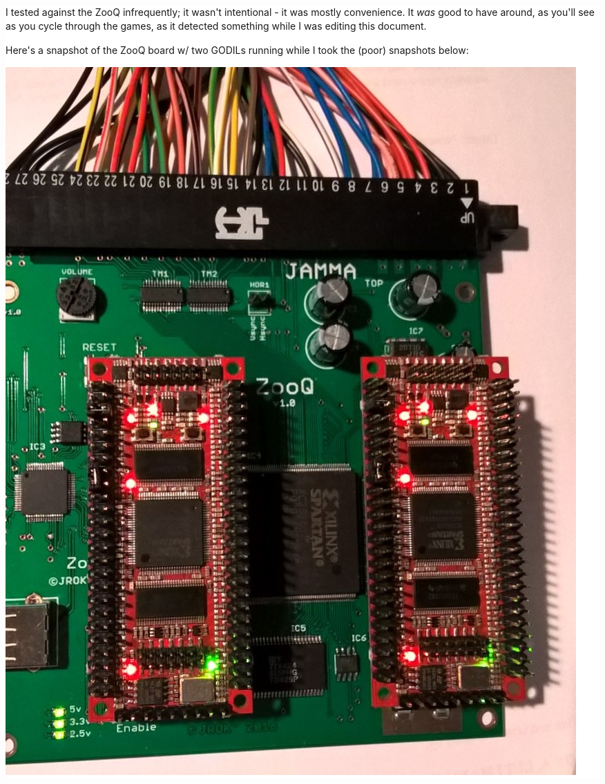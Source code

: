 I tested against the ZooQ infrequently; it wasn't intentional - it was mostly convenience. It *was* good to have around, as you'll see as you cycle through the games, as it detected something while I was editing this document.

Here's a snapshot of the ZooQ board w/ two GODILs running while I took the (poor) snapshots below:

![ZooQRunning](PoweredZooQWithGODIL.jpg)
